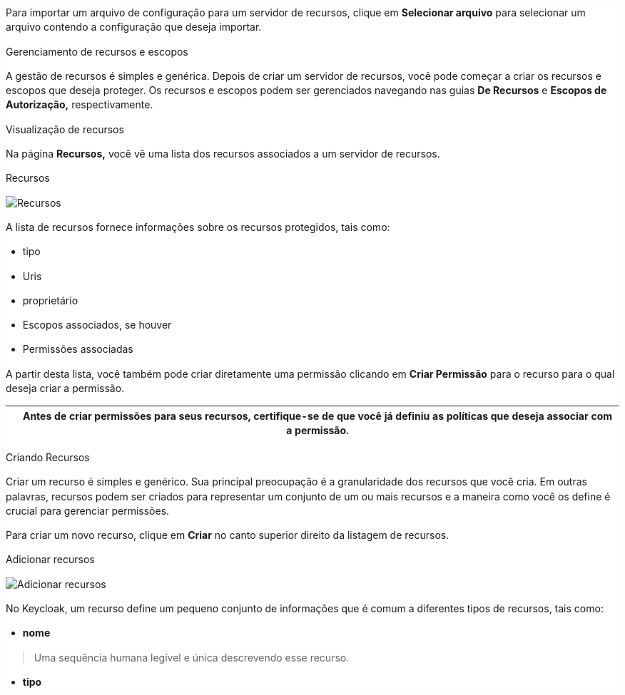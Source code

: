 Para importar um arquivo de configuração para um servidor de recursos, clique em
**Selecionar arquivo** para selecionar um arquivo contendo a configuração que
deseja importar.

Gerenciamento de recursos e escopos

A gestão de recursos é simples e genérica. Depois de criar um servidor de
recursos, você pode começar a criar os recursos e escopos que deseja proteger.
Os recursos e escopos podem ser gerenciados navegando nas guias **De Recursos**
e **Escopos de Autorização,** respectivamente.

Visualização de recursos

Na página **Recursos,** você vê uma lista dos recursos associados a um servidor
de recursos.

Recursos

![Recursos](media/f1077d35bf3c3fb28c8b71917d26d383.png)

A lista de recursos fornece informações sobre os recursos protegidos, tais como:

-   tipo

-   Uris

-   proprietário

-   Escopos associados, se houver

-   Permissões associadas

A partir desta lista, você também pode criar diretamente uma permissão clicando
em **Criar Permissão** para o recurso para o qual deseja criar a permissão.

|   | Antes de criar permissões para seus recursos, certifique-se de que você já definiu as políticas que deseja associar com a permissão. |
|---|--------------------------------------------------------------------------------------------------------------------------------------|


Criando Recursos

Criar um recurso é simples e genérico. Sua principal preocupação é a
granularidade dos recursos que você cria. Em outras palavras, recursos podem ser
criados para representar um conjunto de um ou mais recursos e a maneira como
você os define é crucial para gerenciar permissões.

Para criar um novo recurso, clique em **Criar** no canto superior direito da
listagem de recursos.

Adicionar recursos

![Adicionar recursos](media/bbfc54f1cb454a46561670ff3b20dd15.png)

No Keycloak, um recurso define um pequeno conjunto de informações que é comum a
diferentes tipos de recursos, tais como:

-   **nome**

>   Uma sequência humana legível e única descrevendo esse recurso.

-   **tipo**
